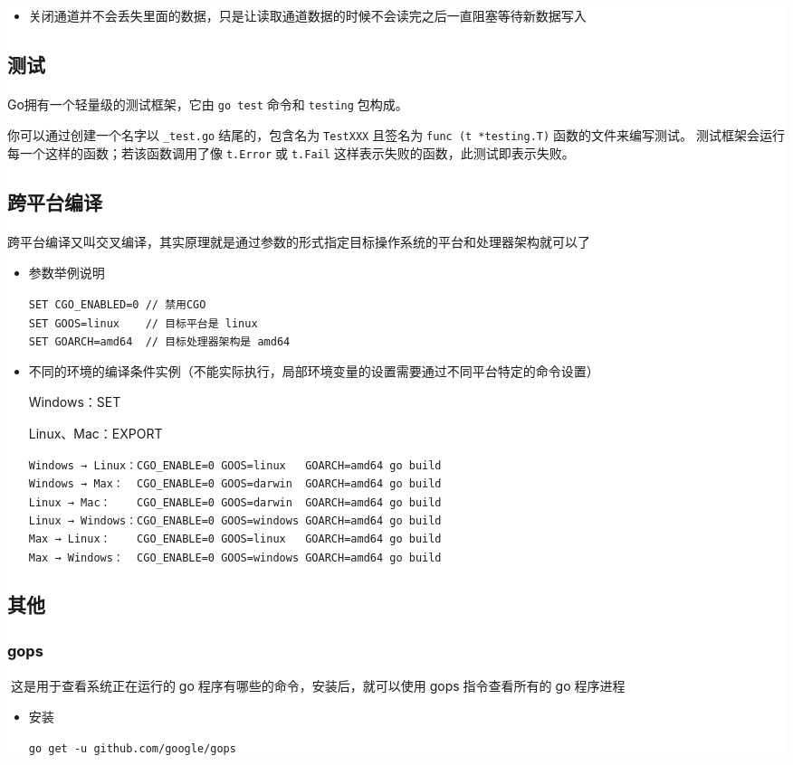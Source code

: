- 关闭通道并不会丢失里面的数据，只是让读取通道数据的时候不会读完之后一直阻塞等待新数据写入

## 测试

Go拥有一个轻量级的测试框架，它由 `go test` 命令和 `testing` 包构成。

你可以通过创建一个名字以 `_test.go` 结尾的，包含名为 `TestXXX` 且签名为 `func (t *testing.T)` 函数的文件来编写测试。 测试框架会运行每一个这样的函数；若该函数调用了像 `t.Error` 或 `t.Fail` 这样表示失败的函数，此测试即表示失败。

## 跨平台编译

​	跨平台编译又叫交叉编译，其实原理就是通过参数的形式指定目标操作系统的平台和处理器架构就可以了

- 参数举例说明

  ```shell
  SET CGO_ENABLED=0 // 禁用CGO
  SET GOOS=linux    // 目标平台是 linux
  SET GOARCH=amd64  // 目标处理器架构是 amd64
  ```

- 不同的环境的编译条件实例（不能实际执行，局部环境变量的设置需要通过不同平台特定的命令设置）

  Windows：SET

  Linux、Mac：EXPORT

  ```shell
  Windows → Linux：CGO_ENABLE=0 GOOS=linux   GOARCH=amd64 go build
  Windows → Max：  CGO_ENABLE=0 GOOS=darwin  GOARCH=amd64 go build
  Linux → Mac：    CGO_ENABLE=0 GOOS=darwin  GOARCH=amd64 go build
  Linux → Windows：CGO_ENABLE=0 GOOS=windows GOARCH=amd64 go build
  Max → Linux：    CGO_ENABLE=0 GOOS=linux   GOARCH=amd64 go build
  Max → Windows：  CGO_ENABLE=0 GOOS=windows GOARCH=amd64 go build
  ```

## 其他

### gops

​	这是用于查看系统正在运行的 go 程序有哪些的命令，安装后，就可以使用 gops 指令查看所有的 go 程序进程

- 安装

  ```
  go get -u github.com/google/gops
  ```

